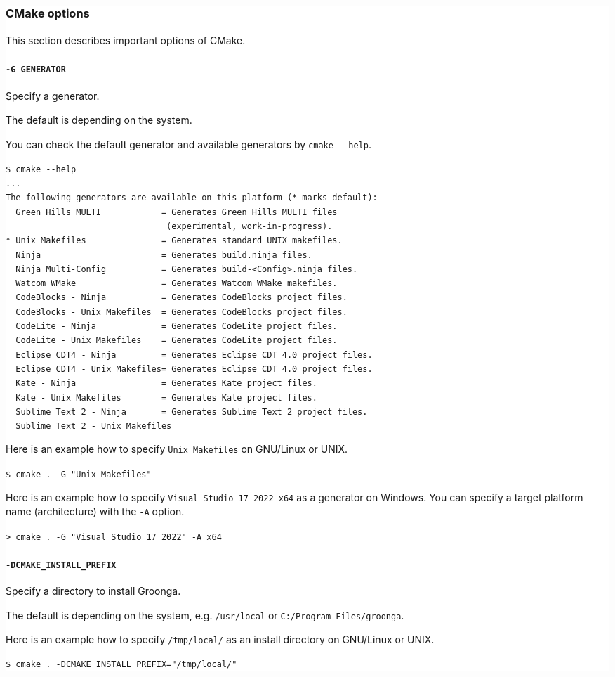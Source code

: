 ### CMake options

This section describes important options of CMake.

#### `-G GENERATOR`

Specify a generator.

The default is depending on the system.

You can check the default generator and available generators by `cmake --help`.

```console
$ cmake --help
...
The following generators are available on this platform (* marks default):
  Green Hills MULTI            = Generates Green Hills MULTI files
                                (experimental, work-in-progress).
* Unix Makefiles               = Generates standard UNIX makefiles.
  Ninja                        = Generates build.ninja files.
  Ninja Multi-Config           = Generates build-<Config>.ninja files.
  Watcom WMake                 = Generates Watcom WMake makefiles.
  CodeBlocks - Ninja           = Generates CodeBlocks project files.
  CodeBlocks - Unix Makefiles  = Generates CodeBlocks project files.
  CodeLite - Ninja             = Generates CodeLite project files.
  CodeLite - Unix Makefiles    = Generates CodeLite project files.
  Eclipse CDT4 - Ninja         = Generates Eclipse CDT 4.0 project files.
  Eclipse CDT4 - Unix Makefiles= Generates Eclipse CDT 4.0 project files.
  Kate - Ninja                 = Generates Kate project files.
  Kate - Unix Makefiles        = Generates Kate project files.
  Sublime Text 2 - Ninja       = Generates Sublime Text 2 project files.
  Sublime Text 2 - Unix Makefiles
```

Here is an example how to specify `Unix Makefiles` on GNU/Linux or UNIX.

```console
$ cmake . -G "Unix Makefiles"
```

Here is an example how to specify `Visual Studio 17 2022 x64` as a generator on Windows.
You can specify a target platform name (architecture) with the `-A` option.

```pwsh-session
> cmake . -G "Visual Studio 17 2022" -A x64
```

#### `-DCMAKE_INSTALL_PREFIX`

Specify a directory to install Groonga.

The default is depending on the system, e.g. `/usr/local` or `C:/Program Files/groonga`.

Here is an example how to specify `/tmp/local/` as an install directory on GNU/Linux or UNIX.

```console
$ cmake . -DCMAKE_INSTALL_PREFIX="/tmp/local/"
```
